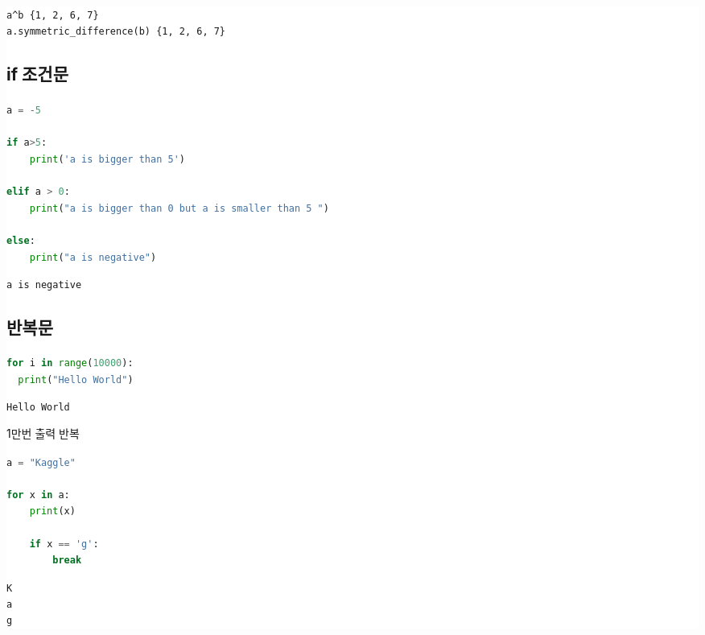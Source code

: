     a^b {1, 2, 6, 7}
    a.symmetric_difference(b) {1, 2, 6, 7}
    

## if 조건문


```python
a = -5

if a>5:
    print('a is bigger than 5')

elif a > 0:
    print("a is bigger than 0 but a is smaller than 5 ")

else:
    print("a is negative")
```

    a is negative
    

## 반복문



    


```python

```


```python
for i in range(10000):
  print("Hello World")
```
    Hello World
1만번 출력 반복
  
```python
a = "Kaggle"

for x in a:
    print(x)

    if x == 'g':
        break
```

    K
    a
    g
    


```python

```
